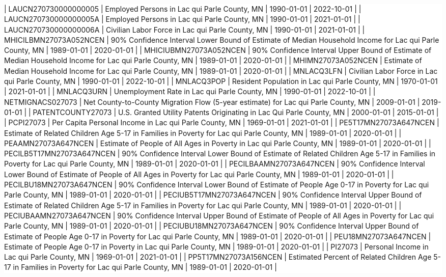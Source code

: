 | LAUCN270730000000005      | Employed Persons in Lac qui Parle County, MN                                                                                                                                      | 1990-01-01          | 2022-10-01        |
| LAUCN270730000000005A     | Employed Persons in Lac qui Parle County, MN                                                                                                                                      | 1990-01-01          | 2021-01-01        |
| LAUCN270730000000006A     | Civilian Labor Force in Lac qui Parle County, MN                                                                                                                                  | 1990-01-01          | 2021-01-01        |
| MHICILBMN27073A052NCEN    | 90% Confidence Interval Lower Bound of Estimate of Median Household Income for Lac qui Parle County, MN                                                                           | 1989-01-01          | 2020-01-01        |
| MHICIUBMN27073A052NCEN    | 90% Confidence Interval Upper Bound of Estimate of Median Household Income for Lac qui Parle County, MN                                                                           | 1989-01-01          | 2020-01-01        |
| MHIMN27073A052NCEN        | Estimate of Median Household Income for Lac qui Parle County, MN                                                                                                                  | 1989-01-01          | 2020-01-01        |
| MNLACQ3LFN                | Civilian Labor Force in Lac qui Parle County, MN                                                                                                                                  | 1990-01-01          | 2022-10-01        |
| MNLACQ3POP                | Resident Population in Lac qui Parle County, MN                                                                                                                                   | 1970-01-01          | 2021-01-01        |
| MNLACQ3URN                | Unemployment Rate in Lac qui Parle County, MN                                                                                                                                     | 1990-01-01          | 2022-10-01        |
| NETMIGNACS027073          | Net County-to-County Migration Flow (5-year estimate) for Lac qui Parle County, MN                                                                                                | 2009-01-01          | 2019-01-01        |
| PATENTCOUNTY27073         | U.S. Granted Utility Patents Originating in Lac Qui Parle County, MN                                                                                                              | 2000-01-01          | 2015-01-01        |
| PCPI27073                 | Per Capita Personal Income in Lac qui Parle County, MN                                                                                                                            | 1969-01-01          | 2021-01-01        |
| PE5T17MN27073A647NCEN     | Estimate of Related Children Age 5-17 in Families in Poverty for Lac qui Parle County, MN                                                                                         | 1989-01-01          | 2020-01-01        |
| PEAAMN27073A647NCEN       | Estimate of People of All Ages in Poverty in Lac qui Parle County, MN                                                                                                             | 1989-01-01          | 2020-01-01        |
| PECILB5T17MN27073A647NCEN | 90% Confidence Interval Lower Bound of Estimate of Related Children Age 5-17 in Families in Poverty for Lac qui Parle County, MN                                                  | 1989-01-01          | 2020-01-01        |
| PECILBAAMN27073A647NCEN   | 90% Confidence Interval Lower Bound of Estimate of People of All Ages in Poverty for Lac qui Parle County, MN                                                                     | 1989-01-01          | 2020-01-01        |
| PECILBU18MN27073A647NCEN  | 90% Confidence Interval Lower Bound of Estimate of People Age 0-17 in Poverty for Lac qui Parle County, MN                                                                        | 1989-01-01          | 2020-01-01        |
| PECIUB5T17MN27073A647NCEN | 90% Confidence Interval Upper Bound of Estimate of Related Children Age 5-17 in Families in Poverty for Lac qui Parle County, MN                                                  | 1989-01-01          | 2020-01-01        |
| PECIUBAAMN27073A647NCEN   | 90% Confidence Interval Upper Bound of Estimate of People of All Ages in Poverty for Lac qui Parle County, MN                                                                     | 1989-01-01          | 2020-01-01        |
| PECIUBU18MN27073A647NCEN  | 90% Confidence Interval Upper Bound of Estimate of People Age 0-17 in Poverty for Lac qui Parle County, MN                                                                        | 1989-01-01          | 2020-01-01        |
| PEU18MN27073A647NCEN      | Estimate of People Age 0-17 in Poverty in Lac qui Parle County, MN                                                                                                                | 1989-01-01          | 2020-01-01        |
| PI27073                   | Personal Income in Lac qui Parle County, MN                                                                                                                                       | 1969-01-01          | 2021-01-01        |
| PP5T17MN27073A156NCEN     | Estimated Percent of Related Children Age 5-17 in Families in Poverty for Lac qui Parle County, MN                                                                                | 1989-01-01          | 2020-01-01        |